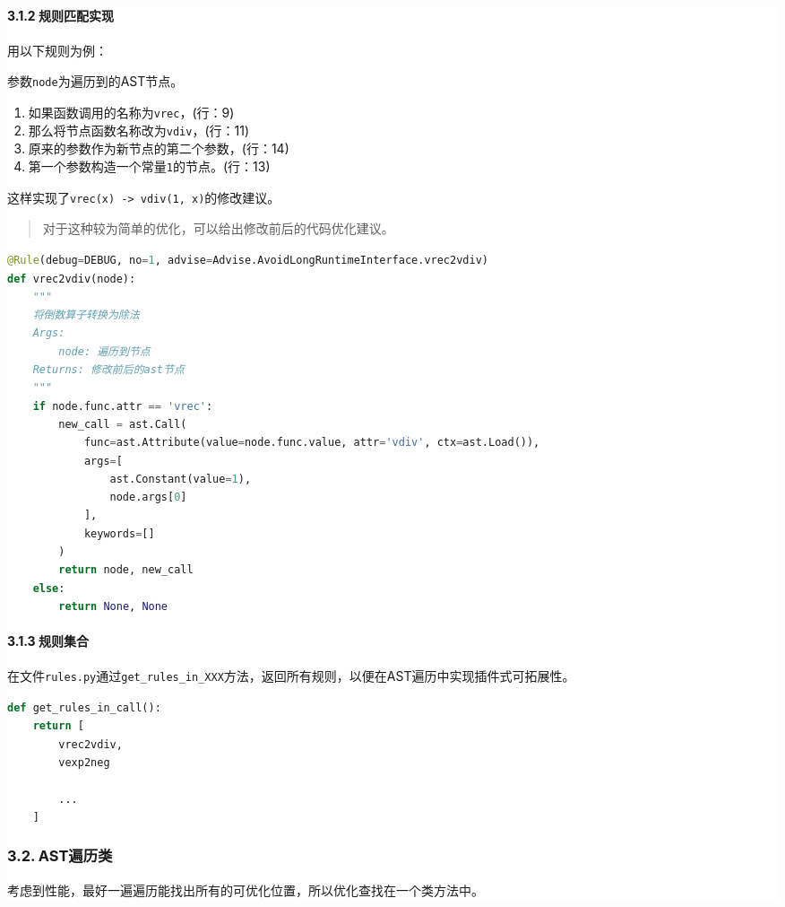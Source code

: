 #### 3.1.2 规则匹配实现

用以下规则为例：

参数`node`为遍历到的AST节点。

1. 如果函数调用的名称为`vrec`，(行：9)
2. 那么将节点函数名称改为`vdiv`，(行：11)
3. 原来的参数作为新节点的第二个参数，(行：14)
4. 第一个参数构造一个常量`1`的节点。(行：13)

这样实现了`vrec(x) -> vdiv(1, x)`的修改建议。

> 对于这种较为简单的优化，可以给出修改前后的代码优化建议。

```python
@Rule(debug=DEBUG, no=1, advise=Advise.AvoidLongRuntimeInterface.vrec2vdiv)
def vrec2vdiv(node):
    """
    将倒数算子转换为除法
    Args:
        node: 遍历到节点
    Returns: 修改前后的ast节点
    """
    if node.func.attr == 'vrec':
        new_call = ast.Call(
            func=ast.Attribute(value=node.func.value, attr='vdiv', ctx=ast.Load()),
            args=[
                ast.Constant(value=1),
                node.args[0]
            ],
            keywords=[]
        )
        return node, new_call
    else:
        return None, None
```

#### 3.1.3 规则集合

在文件`rules.py`通过`get_rules_in_XXX`方法，返回所有规则，以便在AST遍历中实现插件式可拓展性。

```python
def get_rules_in_call():
    return [
        vrec2vdiv,
        vexp2neg
      	
      	...
    ]
```

### 3.2. AST遍历类

考虑到性能，最好一遍遍历能找出所有的可优化位置，所以优化查找在一个类方法中。
